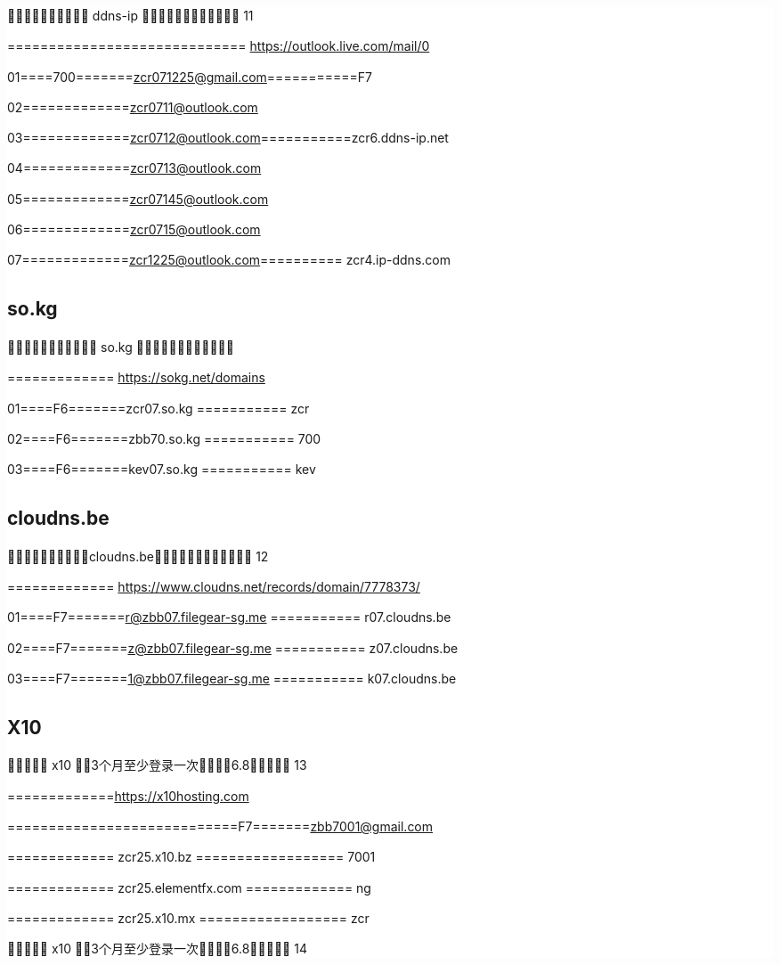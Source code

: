 🧱🧱🧱🧱🧱🧱🧱🧱🧱🧱 ddns-ip 🧱🧱🧱🧱🧱🧱🧱🧱🧱🧱🧱🧱 11

============================= https://outlook.live.com/mail/0

01====700=======zcr071225@gmail.com===========F7

02=============zcr0711@outlook.com

03=============zcr0712@outlook.com===========zcr6.ddns-ip.net

04=============zcr0713@outlook.com

05=============zcr07145@outlook.com

06=============zcr0715@outlook.com

07=============zcr1225@outlook.com========== zcr4.ip-ddns.com


## so.kg 

🐓🐓🐓🐓🐓🐓🐓🐓🐓🐓🐓 so.kg 🐓🐓🐓🐓🐓🐓🐓🐓🐓🐓🐓🐓

============= https://sokg.net/domains

01====F6=======zcr07.so.kg ===========  zcr

02====F6=======zbb70.so.kg ===========  700

03====F6=======kev07.so.kg ===========  kev

## cloudns.be

🧱🧱🧱🧱🧱🧱🧱🧱🧱🧱cloudns.be🧱🧱🧱🧱🧱🧱🧱🧱🧱🧱🧱🧱 12

============= https://www.cloudns.net/records/domain/7778373/

01====F7=======r@zbb07.filegear-sg.me ===========  r07.cloudns.be

02====F7=======z@zbb07.filegear-sg.me =========== z07.cloudns.be

03====F7=======1@zbb07.filegear-sg.me =========== k07.cloudns.be


## X10


🧮🧮🧮🧮🧮 x10 🧮🧮3个月至少登录一次🧮🧮🧮🧮6.8🧮🧮🧮🧮🧮 13

=============https://x10hosting.com

============================F7=======zbb7001@gmail.com

============= zcr25.x10.bz ================== 7001

============= zcr25.elementfx.com ============= ng

	
============= zcr25.x10.mx ================== zcr


🧮🧮🧮🧮🧮 x10 🧮🧮3个月至少登录一次🧮🧮🧮🧮6.8🧮🧮🧮🧮🧮 14

